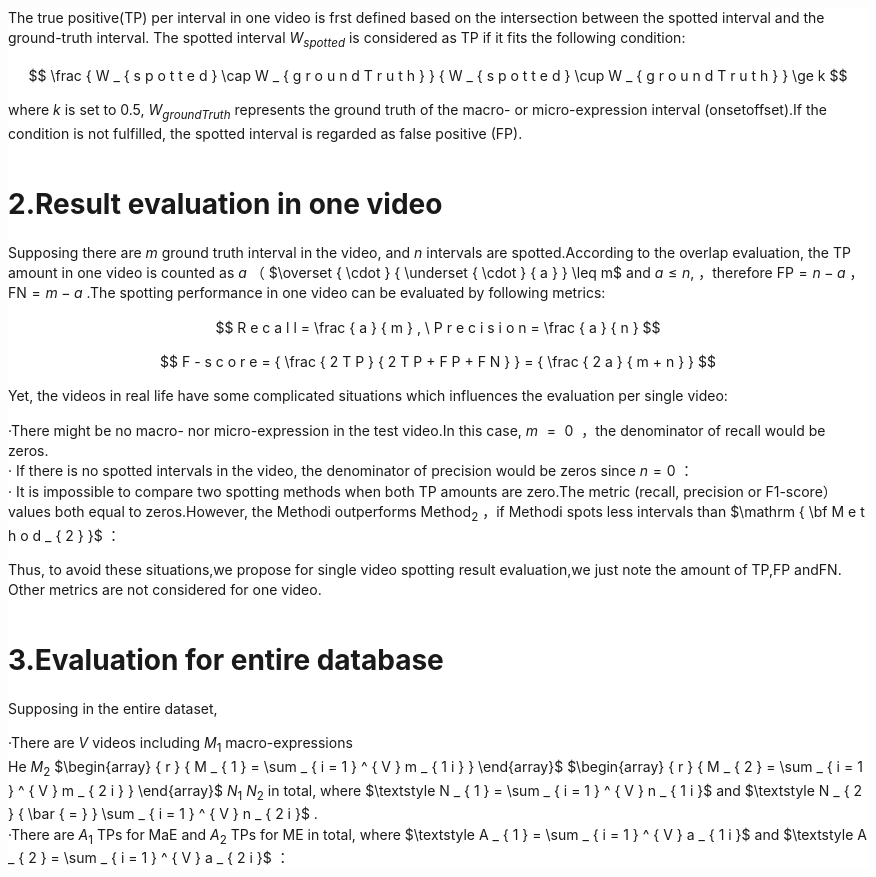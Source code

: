 The true positive(TP) per interval in one video is frst defined based on the intersection between the spotted interval and the ground-truth interval. The spotted interval $W _ { s p o t t e d }$ is considered as TP if it fits the following condition:

$$
\frac { W _ { s p o t t e d } \cap W _ { g r o u n d T r u t h } } { W _ { s p o t t e d } \cup W _ { g r o u n d T r u t h } } \ge k
$$

where $k$ is set to 0.5, $W _ { g r o u n d T r u t h }$ represents the ground truth of the macro- or micro-expression interval (onsetoffset).If the condition is not fulfilled, the spotted interval is regarded as false positive (FP).

# 2.Result evaluation in one video

Supposing there are $m$ ground truth interval in the video, and $n$ intervals are spotted.According to the overlap evaluation, the TP amount in one video is counted as $a$ （ $\overset { \cdot } { \underset { \cdot } { a } } \leq m$ and $a \leq n ,$ ，therefore $\mathrm { F P } = n - a$ ， $\mathrm { F N } = m - a$ .The spotting performance in one video can be evaluated by following metrics:

$$
R e c a l l = \frac { a } { m } , \ P r e c i s i o n = \frac { a } { n }
$$

$$
F - s c o r e = { \frac { 2 T P } { 2 T P + F P + F N } } = { \frac { 2 a } { m + n } }
$$

Yet, the videos in real life have some complicated situations which influences the evaluation per single video:

·There might be no macro- nor micro-expression in the test video.In this case, $\textit { m } = \mathrm { ~ 0 ~ }$ ，the denominator of recall would be zeros.   
· If there is no spotted intervals in the video, the denominator of precision would be zeros since $n = 0$ ：   
· It is impossible to compare two spotting methods when both TP amounts are zero.The metric (recall, precision or F1-score） values both equal to zeros.However, the Methodi outperforms $\mathrm { { M e t h o d } _ { 2 } }$ ，if Methodi spots less intervals than $\mathrm { \bf M e t h o d _ { 2 } }$ ：

Thus, to avoid these situations,we propose for single video spotting result evaluation,we just note the amount of TP,FP andFN. Other metrics are not considered for one video.

# 3.Evaluation for entire database

Supposing in the entire dataset,

·There are $V$ videos including $M _ { 1 }$ macro-expressions   
He $M _ { 2 }$ $\begin{array} { r } { M _ { 1 } = \sum _ { i = 1 } ^ { V } m _ { 1 i } } \end{array}$ $\begin{array} { r } { M _ { 2 } = \sum _ { i = 1 } ^ { V } m _ { 2 i } } \end{array}$ $N _ { 1 }$ $N _ { 2 }$ in total, where $\textstyle N _ { 1 } = \sum _ { i = 1 } ^ { V } n _ { 1 i }$ and $\textstyle N _ { 2 } { \bar { = } } \sum _ { i = 1 } ^ { V } n _ { 2 i }$ .   
·There are $A _ { 1 }$ TPs for MaE and $A _ { 2 }$ TPs for ME in total, where $\textstyle A _ { 1 } = \sum _ { i = 1 } ^ { V } a _ { 1 i }$ and $\textstyle A _ { 2 } = \sum _ { i = 1 } ^ { V } a _ { 2 i }$ ：
